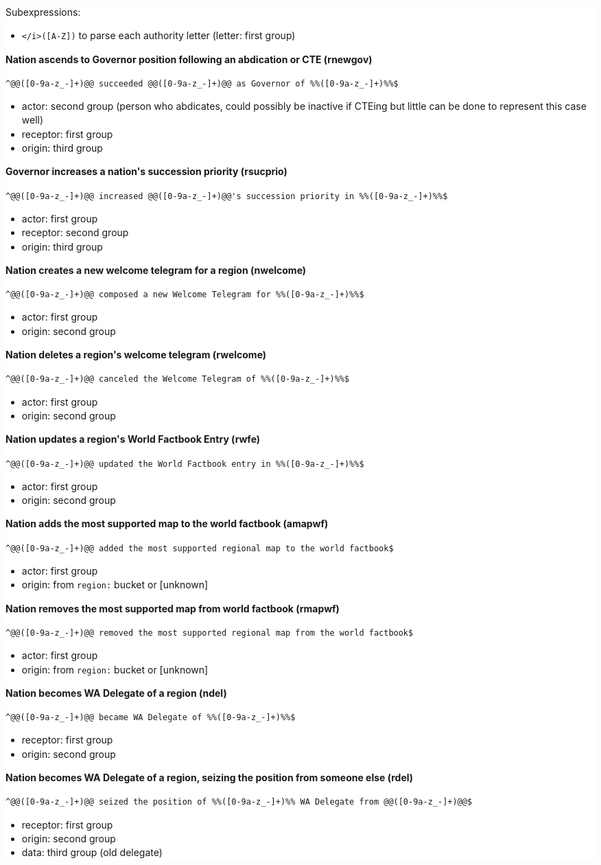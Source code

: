 Subexpressions:
- `</i>([A-Z])` to parse each authority letter (letter: first group)

**Nation ascends to Governor position following an abdication or CTE (rnewgov)**

`^@@([0-9a-z_-]+)@@ succeeded @@([0-9a-z_-]+)@@ as Governor of %%([0-9a-z_-]+)%%$`
- actor: second group (person who abdicates, could possibly be inactive if CTEing but little can be done to represent this case well)
- receptor: first group
- origin: third group

**Governor increases a nation's succession priority (rsucprio)**

`^@@([0-9a-z_-]+)@@ increased @@([0-9a-z_-]+)@@'s succession priority in %%([0-9a-z_-]+)%%$`
- actor: first group
- receptor: second group
- origin: third group

**Nation creates a new welcome telegram for a region (nwelcome)**

`^@@([0-9a-z_-]+)@@ composed a new Welcome Telegram for %%([0-9a-z_-]+)%%$`
- actor: first group
- origin: second group

**Nation deletes a region's welcome telegram (rwelcome)**

`^@@([0-9a-z_-]+)@@ canceled the Welcome Telegram of %%([0-9a-z_-]+)%%$`
- actor: first group
- origin: second group
  
**Nation updates a region's World Factbook Entry (rwfe)**

`^@@([0-9a-z_-]+)@@ updated the World Factbook entry in %%([0-9a-z_-]+)%%$`
- actor: first group
- origin: second group

**Nation adds the most supported map to the world factbook (amapwf)**

`^@@([0-9a-z_-]+)@@ added the most supported regional map to the world factbook$`
- actor: first group
- origin: from `region:` bucket or [unknown]

**Nation removes the most supported map from world factbook (rmapwf)**

`^@@([0-9a-z_-]+)@@ removed the most supported regional map from the world factbook$`
- actor: first group
- origin: from `region:` bucket or [unknown]

**Nation becomes WA Delegate of a region (ndel)**

`^@@([0-9a-z_-]+)@@ became WA Delegate of %%([0-9a-z_-]+)%%$`
- receptor: first group
- origin: second group

**Nation becomes WA Delegate of a region, seizing the position from someone else (rdel)**

`^@@([0-9a-z_-]+)@@ seized the position of %%([0-9a-z_-]+)%% WA Delegate from @@([0-9a-z_-]+)@@$`
- receptor: first group
- origin: second group
- data: third group (old delegate)
